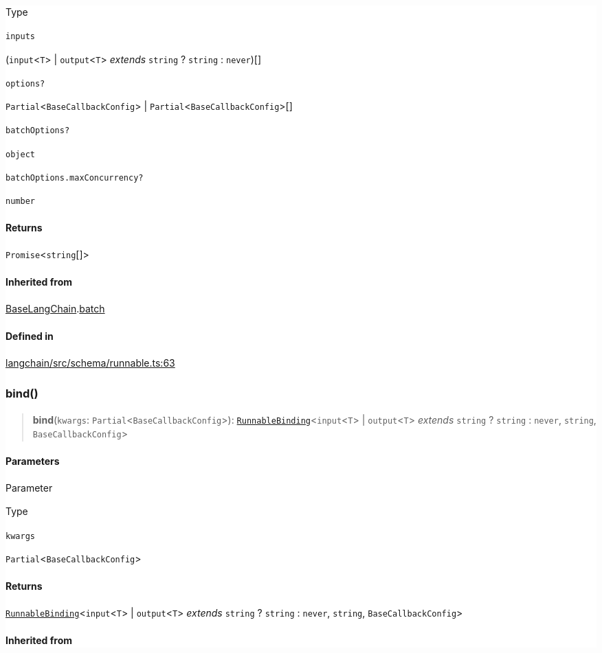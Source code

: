 Type

`inputs`

(`input`<`T`\> | `output`<`T`\> _extends_ `string` ? `string` : `never`)\[\]

`options?`

`Partial`<`BaseCallbackConfig`\> | `Partial`<`BaseCallbackConfig`\>\[\]

`batchOptions?`

`object`

`batchOptions.maxConcurrency?`

`number`

#### Returns[](#returns-7 "Direct link to Returns")

`Promise`<`string`\[\]\>

#### Inherited from[](#inherited-from-15 "Direct link to Inherited from")

[BaseLangChain](/docs/api/base_language/classes/BaseLangChain).[batch](/docs/api/base_language/classes/BaseLangChain#batch)

#### Defined in[](#defined-in-22 "Direct link to Defined in")

[langchain/src/schema/runnable.ts:63](https://github.com/hwchase17/langchainjs/blob/1c1274d/langchain/src/schema/runnable.ts#L63)

### bind()[](#bind "Direct link to bind()")

> **bind**(`kwargs`: `Partial`<`BaseCallbackConfig`\>): [`RunnableBinding`](/docs/api/schema_runnable/classes/RunnableBinding)<`input`<`T`\> | `output`<`T`\> _extends_ `string` ? `string` : `never`, `string`, `BaseCallbackConfig`\>

#### Parameters[](#parameters-4 "Direct link to Parameters")

Parameter

Type

`kwargs`

`Partial`<`BaseCallbackConfig`\>

#### Returns[](#returns-8 "Direct link to Returns")

[`RunnableBinding`](/docs/api/schema_runnable/classes/RunnableBinding)<`input`<`T`\> | `output`<`T`\> _extends_ `string` ? `string` : `never`, `string`, `BaseCallbackConfig`\>

#### Inherited from[](#inherited-from-16 "Direct link to Inherited from")
